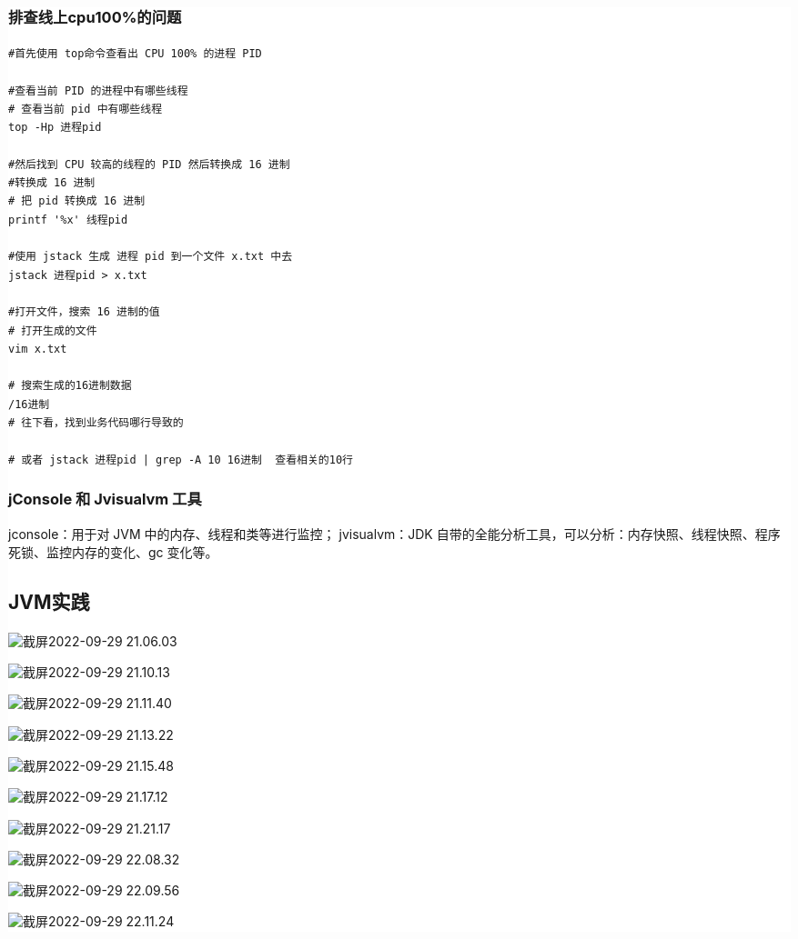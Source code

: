 ### 排查线上cpu100%的问题
```
#首先使用 top命令查看出 CPU 100% 的进程 PID

#查看当前 PID 的进程中有哪些线程
# 查看当前 pid 中有哪些线程
top -Hp 进程pid

#然后找到 CPU 较高的线程的 PID 然后转换成 16 进制
#转换成 16 进制
# 把 pid 转换成 16 进制
printf '%x' 线程pid

#使用 jstack 生成 进程 pid 到一个文件 x.txt 中去
jstack 进程pid > x.txt

#打开文件，搜索 16 进制的值
# 打开生成的文件
vim x.txt

# 搜索生成的16进制数据
/16进制
# 往下看，找到业务代码哪行导致的

# 或者 jstack 进程pid | grep -A 10 16进制  查看相关的10行
```

### jConsole 和 Jvisualvm 工具
jconsole：用于对 JVM 中的内存、线程和类等进行监控；
jvisualvm：JDK 自带的全能分析工具，可以分析：内存快照、线程快照、程序死锁、监控内存的变化、gc 变化等。



## JVM实践

![截屏2022-09-29 21.06.03](https://yunqing-img.oss-cn-beijing.aliyuncs.com/hexo/article/202303/%E6%88%AA%E5%B1%8F2022-09-29%2021.06.03.png)

![截屏2022-09-29 21.10.13](https://yunqing-img.oss-cn-beijing.aliyuncs.com/hexo/article/202303/%E6%88%AA%E5%B1%8F2022-09-29%2021.10.13.png)

![截屏2022-09-29 21.11.40](https://yunqing-img.oss-cn-beijing.aliyuncs.com/hexo/article/202303/%E6%88%AA%E5%B1%8F2022-09-29%2021.11.40.png)

![截屏2022-09-29 21.13.22](https://yunqing-img.oss-cn-beijing.aliyuncs.com/hexo/article/202303/%E6%88%AA%E5%B1%8F2022-09-29%2021.13.22.png)

![截屏2022-09-29 21.15.48](https://yunqing-img.oss-cn-beijing.aliyuncs.com/hexo/article/202303/%E6%88%AA%E5%B1%8F2022-09-29%2021.15.48.png)

![截屏2022-09-29 21.17.12](https://yunqing-img.oss-cn-beijing.aliyuncs.com/hexo/article/202303/%E6%88%AA%E5%B1%8F2022-09-29%2021.17.12.png)

![截屏2022-09-29 21.21.17](https://yunqing-img.oss-cn-beijing.aliyuncs.com/hexo/article/202303/%E6%88%AA%E5%B1%8F2022-09-29%2021.21.17.png)

![截屏2022-09-29 22.08.32](https://yunqing-img.oss-cn-beijing.aliyuncs.com/hexo/article/202303/%E6%88%AA%E5%B1%8F2022-09-29%2022.08.32.png)

![截屏2022-09-29 22.09.56](https://yunqing-img.oss-cn-beijing.aliyuncs.com/hexo/article/202303/%E6%88%AA%E5%B1%8F2022-09-29%2022.09.56.png)

![截屏2022-09-29 22.11.24](https://yunqing-img.oss-cn-beijing.aliyuncs.com/hexo/article/202303/%E6%88%AA%E5%B1%8F2022-09-29%2022.11.24.png)
